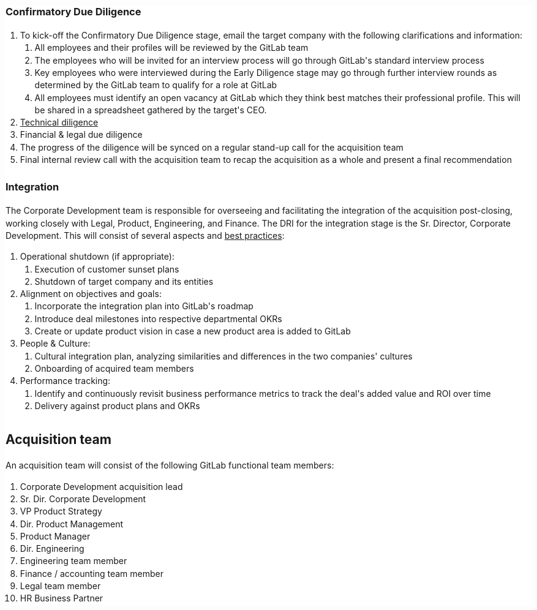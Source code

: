 ### Confirmatory Due Diligence
1. To kick-off the Confirmatory Due Diligence stage, email the target company with the following clarifications and information:
   1. All employees and their profiles will be reviewed by the GitLab team
   1. The employees who will be invited for an interview process will go through GitLab's standard interview process
   1. Key employees who were interviewed during the Early Diligence stage may go through further interview rounds as determined by the GitLab team to qualify for a role at GitLab
   1. All employees must identify an open vacancy at GitLab which they think best matches their professional profile. This will be shared in a spreadsheet gathered by the target's CEO.
1. [Technical diligence](acquisition-process-technical-diligence/)
1. Financial & legal due diligence
1. The progress of the diligence will be synced on a regular stand-up call for the acquisition team
1. Final internal review call with the acquisition team to recap the acquisition as a whole and present a final recommendation

### Integration
The Corporate Development team is responsible for overseeing and facilitating the integration of the acquisition post-closing, working closely with Legal, Product, Engineering, and Finance. The DRI for the integration stage is the Sr. Director, Corporate Development. This will consist of several aspects and [best practices](https://www.mckinsey.com/business-functions/strategy-and-corporate-finance/our-insights/how-the-best-acquirers-excel-at-integration):
1. Operational shutdown (if appropriate):
   1. Execution of customer sunset plans
   1. Shutdown of target company and its entities
1. Alignment on objectives and goals:
   1. Incorporate the integration plan into GitLab's roadmap
   1. Introduce deal milestones into respective departmental OKRs
   1. Create or update product vision in case a new product area is added to GitLab
1. People & Culture:
   1. Cultural integration plan, analyzing similarities and differences in the two companies' cultures
   1. Onboarding of acquired team members
1. Performance tracking:
   1. Identify and continuously revisit business performance metrics to track the deal's added value and ROI over time
   1. Delivery against product plans and OKRs

## Acquisition team
An acquisition team will consist of the following GitLab functional team members:
1. Corporate Development acquisition lead
1. Sr. Dir. Corporate Development
1. VP Product Strategy
1. Dir. Product Management
1. Product Manager
1. Dir. Engineering
1. Engineering team member
1. Finance / accounting team member
1. Legal team member
1. HR Business Partner
